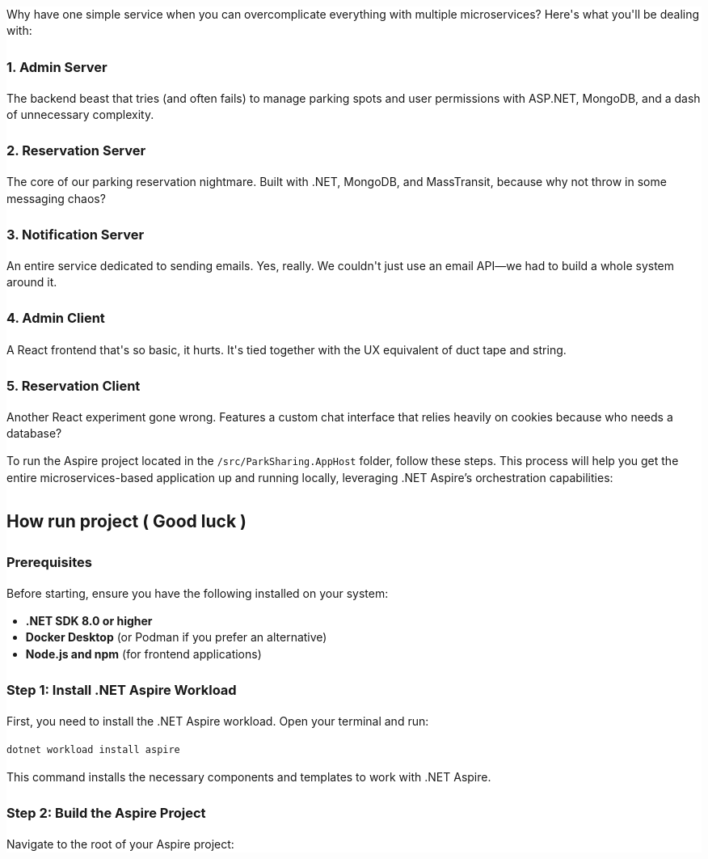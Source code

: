 Why have one simple service when you can overcomplicate everything with multiple microservices? Here's what you'll be dealing with:

### 1. Admin Server

The backend beast that tries (and often fails) to manage parking spots and user permissions with ASP.NET, MongoDB, and a dash of unnecessary complexity.

### 2. Reservation Server

The core of our parking reservation nightmare. Built with .NET, MongoDB, and MassTransit, because why not throw in some messaging chaos?

### 3. Notification Server

An entire service dedicated to sending emails. Yes, really. We couldn't just use an email API—we had to build a whole system around it.

### 4. Admin Client

A React frontend that's so basic, it hurts. It's tied together with the UX equivalent of duct tape and string.

### 5. Reservation Client

Another React experiment gone wrong. Features a custom chat interface that relies heavily on cookies because who needs a database?

To run the Aspire project located in the `/src/ParkSharing.AppHost` folder, follow these steps. This process will help you get the entire microservices-based application up and running locally, leveraging .NET Aspire’s orchestration capabilities:

## How run project ( Good luck )

### Prerequisites

Before starting, ensure you have the following installed on your system:
- **.NET SDK 8.0 or higher**
- **Docker Desktop** (or Podman if you prefer an alternative)
- **Node.js and npm** (for frontend applications)

### Step 1: Install .NET Aspire Workload

First, you need to install the .NET Aspire workload. Open your terminal and run:

```bash
dotnet workload install aspire
```

This command installs the necessary components and templates to work with .NET Aspire.

### Step 2: Build the Aspire Project

Navigate to the root of your Aspire project:
